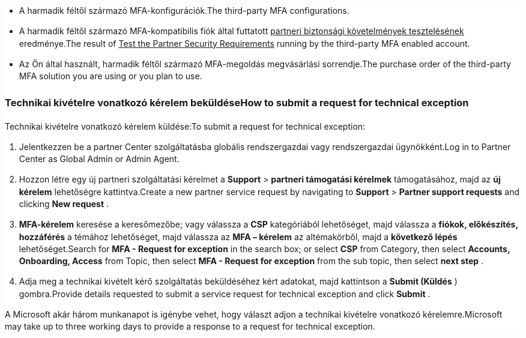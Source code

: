 - <span data-ttu-id="1d74a-295">A harmadik féltől származó MFA-konfigurációk.</span><span class="sxs-lookup"><span data-stu-id="1d74a-295">The third-party MFA configurations.</span></span>

- <span data-ttu-id="1d74a-296">A harmadik féltől származó MFA-kompatibilis fiók által futtatott [partneri biztonsági követelmények tesztelésének](/powershell/partnercenter/test-partner-security-requirements) eredménye.</span><span class="sxs-lookup"><span data-stu-id="1d74a-296">The result of [Test the Partner Security Requirements](/powershell/partnercenter/test-partner-security-requirements) running by the third-party MFA enabled account.</span></span>

- <span data-ttu-id="1d74a-297">Az Ön által használt, harmadik féltől származó MFA-megoldás megvásárlási sorrendje.</span><span class="sxs-lookup"><span data-stu-id="1d74a-297">The purchase order of the third-party MFA solution you are using or you plan to use.</span></span>

### <a name="how-to-submit-a-request-for-technical-exception"></a><span data-ttu-id="1d74a-298">Technikai kivételre vonatkozó kérelem beküldése</span><span class="sxs-lookup"><span data-stu-id="1d74a-298">How to submit a request for technical exception</span></span>

<span data-ttu-id="1d74a-299">Technikai kivételre vonatkozó kérelem küldése:</span><span class="sxs-lookup"><span data-stu-id="1d74a-299">To submit a request for technical exception:</span></span>

1. <span data-ttu-id="1d74a-300">Jelentkezzen be a partner Center szolgáltatásba globális rendszergazdai vagy rendszergazdai ügynökként.</span><span class="sxs-lookup"><span data-stu-id="1d74a-300">Log in to Partner Center as Global Admin or Admin Agent.</span></span>

2. <span data-ttu-id="1d74a-301">Hozzon létre egy új partneri szolgáltatási kérelmet a **Support**  >  **partneri támogatási kérelmek** támogatásához, majd az **új kérelem** lehetőségre kattintva.</span><span class="sxs-lookup"><span data-stu-id="1d74a-301">Create a new partner service request by navigating to **Support** > **Partner support requests** and clicking **New request** .</span></span>

3. <span data-ttu-id="1d74a-302">**MFA-kérelem** keresése a keresőmezőbe; vagy válassza a **CSP** kategóriából lehetőséget, majd válassza a **fiókok, előkészítés, hozzáférés** a témához lehetőséget, majd válassza az **MFA – kérelem** az altémakörből, majd a **következő lépés** lehetőséget.</span><span class="sxs-lookup"><span data-stu-id="1d74a-302">Search for **MFA - Request for exception** in the search box; or select **CSP** from Category, then select **Accounts, Onboarding, Access** from Topic, then select **MFA - Request for exception** from the sub topic, then select **next step** .</span></span>

4. <span data-ttu-id="1d74a-303">Adja meg a technikai kivételt kérő szolgáltatás beküldéséhez kért adatokat, majd kattintson a **Submit (Küldés** ) gombra.</span><span class="sxs-lookup"><span data-stu-id="1d74a-303">Provide details requested to submit a service request for technical exception and click **Submit** .</span></span>

<span data-ttu-id="1d74a-304">A Microsoft akár három munkanapot is igénybe vehet, hogy választ adjon a technikai kivételre vonatkozó kérelemre.</span><span class="sxs-lookup"><span data-stu-id="1d74a-304">Microsoft may take up to three working days to provide a response to a request for technical exception.</span></span>